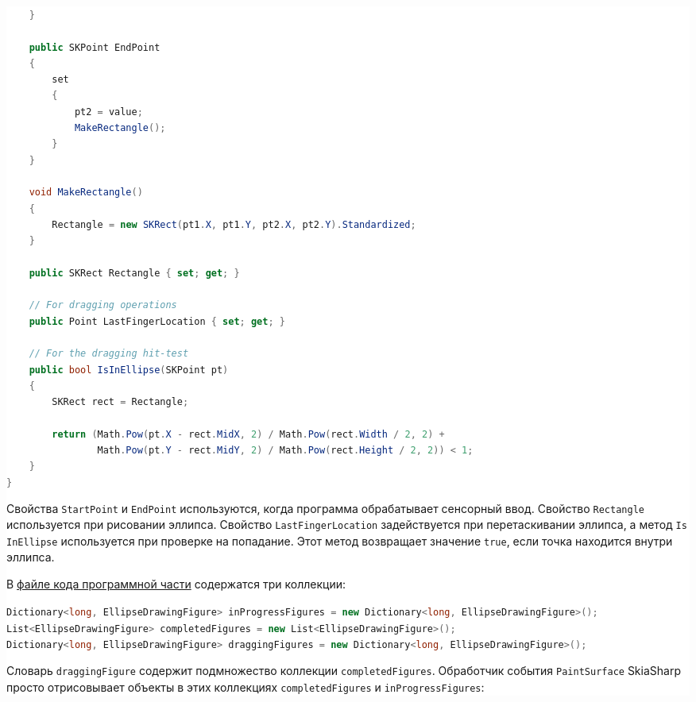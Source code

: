 ```csharp
    }

    public SKPoint EndPoint
    {
        set
        {
            pt2 = value;
            MakeRectangle();
        }
    }

    void MakeRectangle()
    {
        Rectangle = new SKRect(pt1.X, pt1.Y, pt2.X, pt2.Y).Standardized;
    }

    public SKRect Rectangle { set; get; }

    // For dragging operations
    public Point LastFingerLocation { set; get; }

    // For the dragging hit-test
    public bool IsInEllipse(SKPoint pt)
    {
        SKRect rect = Rectangle;

        return (Math.Pow(pt.X - rect.MidX, 2) / Math.Pow(rect.Width / 2, 2) +
                Math.Pow(pt.Y - rect.MidY, 2) / Math.Pow(rect.Height / 2, 2)) < 1;
    }
}
```

Свойства `StartPoint` и `EndPoint` используются, когда программа обрабатывает сенсорный ввод. Свойство `Rectangle` используется при рисовании эллипса. Свойство `LastFingerLocation` задействуется при перетаскивании эллипса, а метод `IsInEllipse` используется при проверке на попадание. Этот метод возвращает значение `true`, если точка находится внутри эллипса.

В [файле кода программной части](https://github.com/xamarin/xamarin-forms-samples/blob/master/Effects/TouchTrackingEffectDemos/TouchTrackingEffectDemos/TouchTrackingEffectDemos/EllipseDrawingPage.xaml.cs) содержатся три коллекции:

```csharp
Dictionary<long, EllipseDrawingFigure> inProgressFigures = new Dictionary<long, EllipseDrawingFigure>();
List<EllipseDrawingFigure> completedFigures = new List<EllipseDrawingFigure>();
Dictionary<long, EllipseDrawingFigure> draggingFigures = new Dictionary<long, EllipseDrawingFigure>();
```

Словарь `draggingFigure` содержит подмножество коллекции `completedFigures`. Обработчик события `PaintSurface` SkiaSharp просто отрисовывает объекты в этих коллекциях `completedFigures` и `inProgressFigures`:
